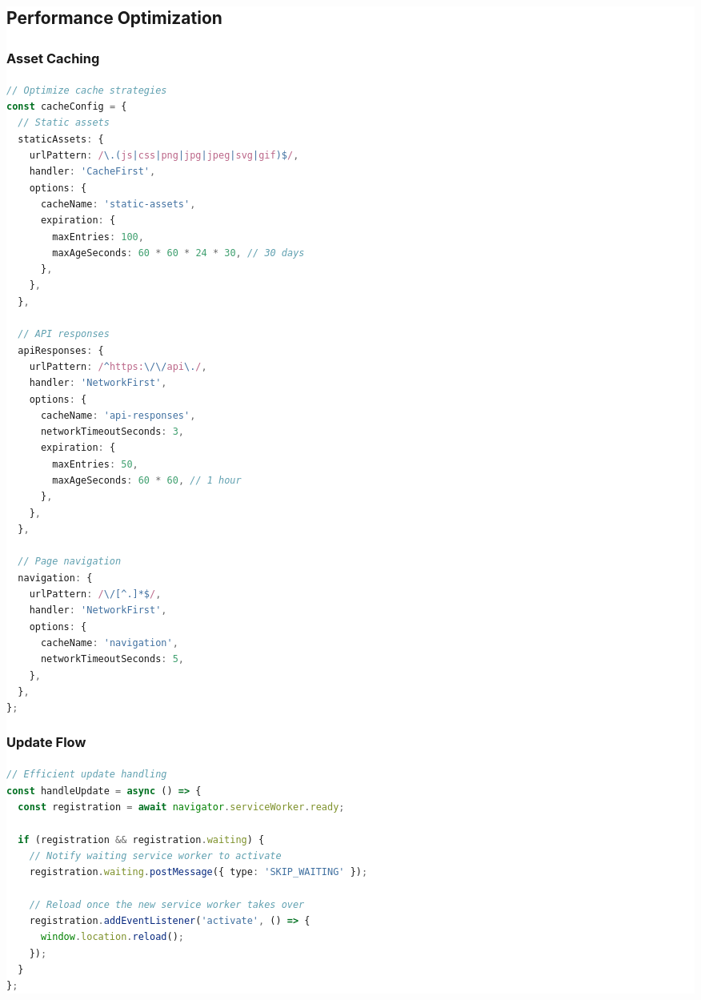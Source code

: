 ## Performance Optimization

### Asset Caching

```typescript
// Optimize cache strategies
const cacheConfig = {
  // Static assets
  staticAssets: {
    urlPattern: /\.(js|css|png|jpg|jpeg|svg|gif)$/,
    handler: 'CacheFirst',
    options: {
      cacheName: 'static-assets',
      expiration: {
        maxEntries: 100,
        maxAgeSeconds: 60 * 60 * 24 * 30, // 30 days
      },
    },
  },

  // API responses
  apiResponses: {
    urlPattern: /^https:\/\/api\./,
    handler: 'NetworkFirst',
    options: {
      cacheName: 'api-responses',
      networkTimeoutSeconds: 3,
      expiration: {
        maxEntries: 50,
        maxAgeSeconds: 60 * 60, // 1 hour
      },
    },
  },

  // Page navigation
  navigation: {
    urlPattern: /\/[^.]*$/,
    handler: 'NetworkFirst',
    options: {
      cacheName: 'navigation',
      networkTimeoutSeconds: 5,
    },
  },
};
```

### Update Flow

```typescript
// Efficient update handling
const handleUpdate = async () => {
  const registration = await navigator.serviceWorker.ready;

  if (registration && registration.waiting) {
    // Notify waiting service worker to activate
    registration.waiting.postMessage({ type: 'SKIP_WAITING' });

    // Reload once the new service worker takes over
    registration.addEventListener('activate', () => {
      window.location.reload();
    });
  }
};
```